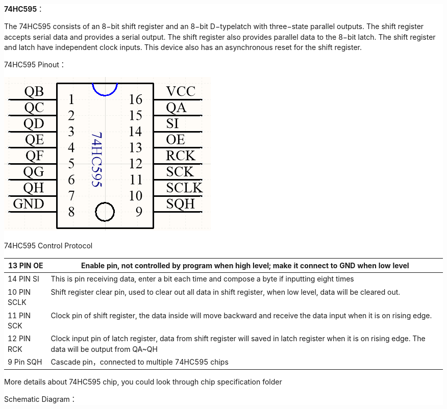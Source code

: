 **74HC595**：

The 74HC595 consists of an 8−bit shift register and an 8−bit D−typelatch with
three−state parallel outputs. The shift register accepts serial data and
provides a serial output. The shift register also provides parallel data to the
8−bit latch. The shift register and latch have independent clock inputs. This
device also has an asynchronous reset for the shift register.

74HC595 Pinout：

![](media/37c66aae4e707278592c6c5d5c5abfab.png)

74HC595 Control Protocol

| 13 PIN OE   | Enable pin, not controlled by program when high level; make it connect to GND when low level                                                            |
|-------------|---------------------------------------------------------------------------------------------------------------------------------------------------------|
| 14 PIN SI   | This is pin receiving data, enter a bit each time and compose a byte if inputting eight times                                                           |
| 10 PIN SCLK | Shift register clear pin, used to clear out all data in shift register, when low level, data will be cleared out.                                       |
| 11 PIN SCK  | Clock pin of shift register, the data inside will move backward and receive the data input when it is on rising edge.                                   |
| 12 PIN RCK  | Clock input pin of latch register, data from shift register will saved in latch register when it is on rising edge. The data will be output from QA\~QH |
| 9 Pin SQH   | Cascade pin，connected to multiple 74HC595 chips                                                                                                        |

More details about 74HC595 chip, you could look through chip specification
folder

Schematic Diagram：
